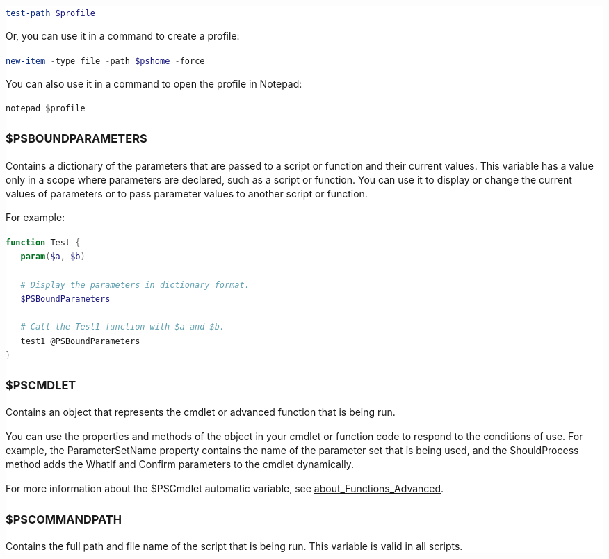 ```powershell
test-path $profile
```

Or, you can use it in a command to create a profile:

```powershell
new-item -type file -path $pshome -force
```

You can also use it in a command to open the profile in Notepad:

```
notepad $profile
```

### $PSBOUNDPARAMETERS

Contains a dictionary of the parameters that are passed to a script or
function and their current values. This variable has a value only in a
scope where parameters are declared, such as a script or function. You can
use it to display or change the current values of parameters or to pass
parameter values to another script or function.

For example:

```powershell
function Test {  
   param($a, $b)  
  
   # Display the parameters in dictionary format.  
   $PSBoundParameters  
  
   # Call the Test1 function with $a and $b.  
   test1 @PSBoundParameters  
}
```

### $PSCMDLET

Contains an object that represents the cmdlet or advanced function that is
being run.

You can use the properties and methods of the object in your cmdlet or
function code to respond to the conditions of use. For example, the
ParameterSetName property contains the name of the parameter set that is
being used, and the ShouldProcess method adds the WhatIf and Confirm
parameters to the cmdlet dynamically.

For more information about the $PSCmdlet automatic variable, see
[about_Functions_Advanced](about_Functions_Advanced.md).


### $PSCOMMANDPATH

Contains the full path and file name of the script that is being run. This
variable is valid in all scripts.
